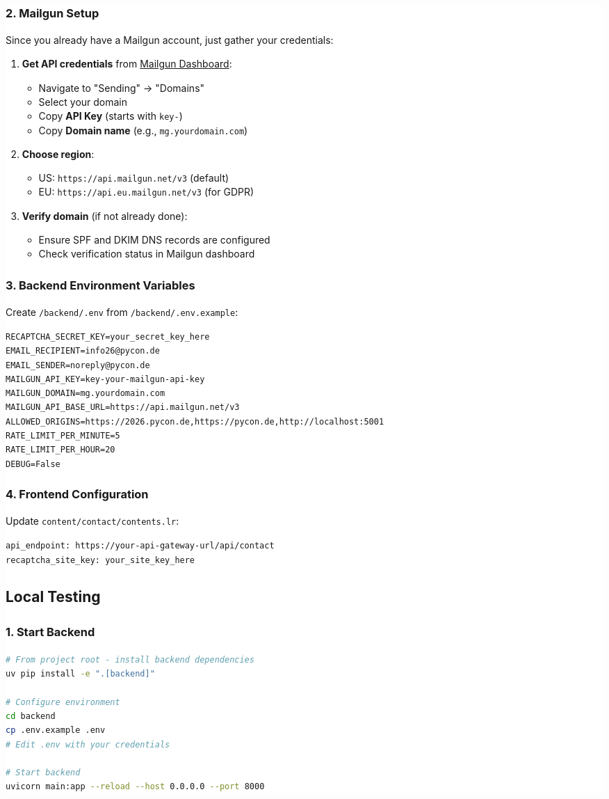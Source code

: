 ### 2. Mailgun Setup

Since you already have a Mailgun account, just gather your credentials:

1. **Get API credentials** from [Mailgun Dashboard](https://app.mailgun.com/):
   - Navigate to "Sending" → "Domains"
   - Select your domain
   - Copy **API Key** (starts with `key-`)
   - Copy **Domain name** (e.g., `mg.yourdomain.com`)

2. **Choose region**:
   - US: `https://api.mailgun.net/v3` (default)
   - EU: `https://api.eu.mailgun.net/v3` (for GDPR)

3. **Verify domain** (if not already done):
   - Ensure SPF and DKIM DNS records are configured
   - Check verification status in Mailgun dashboard

### 3. Backend Environment Variables

Create `/backend/.env` from `/backend/.env.example`:

```env
RECAPTCHA_SECRET_KEY=your_secret_key_here
EMAIL_RECIPIENT=info26@pycon.de
EMAIL_SENDER=noreply@pycon.de
MAILGUN_API_KEY=key-your-mailgun-api-key
MAILGUN_DOMAIN=mg.yourdomain.com
MAILGUN_API_BASE_URL=https://api.mailgun.net/v3
ALLOWED_ORIGINS=https://2026.pycon.de,https://pycon.de,http://localhost:5001
RATE_LIMIT_PER_MINUTE=5
RATE_LIMIT_PER_HOUR=20
DEBUG=False
```

### 4. Frontend Configuration

Update `content/contact/contents.lr`:

```
api_endpoint: https://your-api-gateway-url/api/contact
recaptcha_site_key: your_site_key_here
```

## Local Testing

### 1. Start Backend

```bash
# From project root - install backend dependencies
uv pip install -e ".[backend]"

# Configure environment
cd backend
cp .env.example .env
# Edit .env with your credentials

# Start backend
uvicorn main:app --reload --host 0.0.0.0 --port 8000
```
